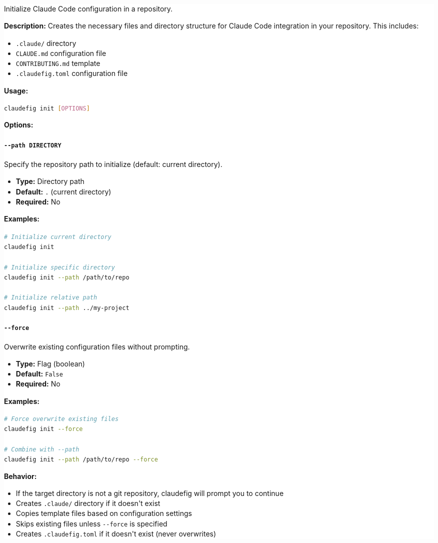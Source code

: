 Initialize Claude Code configuration in a repository.

**Description:**
Creates the necessary files and directory structure for Claude Code integration in your repository. This includes:
- `.claude/` directory
- `CLAUDE.md` configuration file
- `CONTRIBUTING.md` template
- `.claudefig.toml` configuration file

**Usage:**
```bash
claudefig init [OPTIONS]
```

**Options:**

#### `--path DIRECTORY`

Specify the repository path to initialize (default: current directory).

- **Type:** Directory path
- **Default:** `.` (current directory)
- **Required:** No

**Examples:**
```bash
# Initialize current directory
claudefig init

# Initialize specific directory
claudefig init --path /path/to/repo

# Initialize relative path
claudefig init --path ../my-project
```

#### `--force`

Overwrite existing configuration files without prompting.

- **Type:** Flag (boolean)
- **Default:** `False`
- **Required:** No

**Examples:**
```bash
# Force overwrite existing files
claudefig init --force

# Combine with --path
claudefig init --path /path/to/repo --force
```

**Behavior:**
- If the target directory is not a git repository, claudefig will prompt you to continue
- Creates `.claude/` directory if it doesn't exist
- Copies template files based on configuration settings
- Skips existing files unless `--force` is specified
- Creates `.claudefig.toml` if it doesn't exist (never overwrites)
